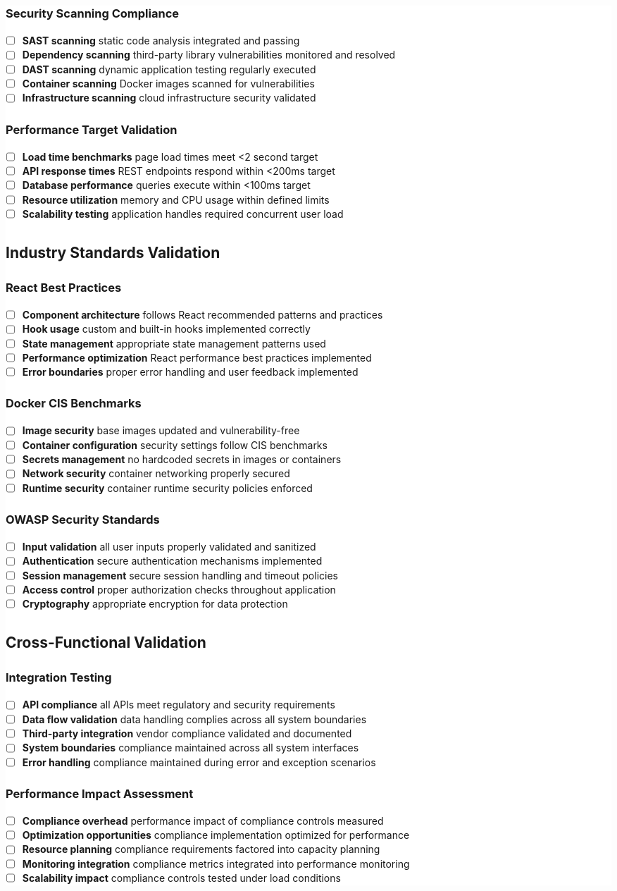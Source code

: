 ### Security Scanning Compliance
- [ ] **SAST scanning** static code analysis integrated and passing
- [ ] **Dependency scanning** third-party library vulnerabilities monitored and resolved
- [ ] **DAST scanning** dynamic application testing regularly executed
- [ ] **Container scanning** Docker images scanned for vulnerabilities
- [ ] **Infrastructure scanning** cloud infrastructure security validated

### Performance Target Validation
- [ ] **Load time benchmarks** page load times meet <2 second target
- [ ] **API response times** REST endpoints respond within <200ms target
- [ ] **Database performance** queries execute within <100ms target
- [ ] **Resource utilization** memory and CPU usage within defined limits
- [ ] **Scalability testing** application handles required concurrent user load

## Industry Standards Validation

### React Best Practices
- [ ] **Component architecture** follows React recommended patterns and practices
- [ ] **Hook usage** custom and built-in hooks implemented correctly
- [ ] **State management** appropriate state management patterns used
- [ ] **Performance optimization** React performance best practices implemented
- [ ] **Error boundaries** proper error handling and user feedback implemented

### Docker CIS Benchmarks
- [ ] **Image security** base images updated and vulnerability-free
- [ ] **Container configuration** security settings follow CIS benchmarks
- [ ] **Secrets management** no hardcoded secrets in images or containers
- [ ] **Network security** container networking properly secured
- [ ] **Runtime security** container runtime security policies enforced

### OWASP Security Standards
- [ ] **Input validation** all user inputs properly validated and sanitized
- [ ] **Authentication** secure authentication mechanisms implemented
- [ ] **Session management** secure session handling and timeout policies
- [ ] **Access control** proper authorization checks throughout application
- [ ] **Cryptography** appropriate encryption for data protection

## Cross-Functional Validation

### Integration Testing
- [ ] **API compliance** all APIs meet regulatory and security requirements
- [ ] **Data flow validation** data handling complies across all system boundaries
- [ ] **Third-party integration** vendor compliance validated and documented
- [ ] **System boundaries** compliance maintained across all system interfaces
- [ ] **Error handling** compliance maintained during error and exception scenarios

### Performance Impact Assessment
- [ ] **Compliance overhead** performance impact of compliance controls measured
- [ ] **Optimization opportunities** compliance implementation optimized for performance
- [ ] **Resource planning** compliance requirements factored into capacity planning
- [ ] **Monitoring integration** compliance metrics integrated into performance monitoring
- [ ] **Scalability impact** compliance controls tested under load conditions
